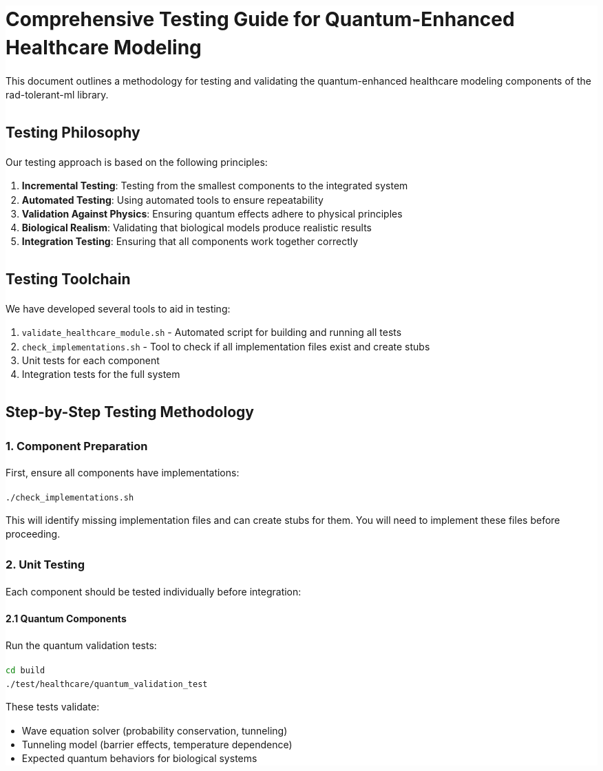 # Comprehensive Testing Guide for Quantum-Enhanced Healthcare Modeling

This document outlines a methodology for testing and validating the quantum-enhanced healthcare modeling components of the rad-tolerant-ml library.

## Testing Philosophy

Our testing approach is based on the following principles:

1. **Incremental Testing**: Testing from the smallest components to the integrated system
2. **Automated Testing**: Using automated tools to ensure repeatability
3. **Validation Against Physics**: Ensuring quantum effects adhere to physical principles
4. **Biological Realism**: Validating that biological models produce realistic results
5. **Integration Testing**: Ensuring that all components work together correctly

## Testing Toolchain

We have developed several tools to aid in testing:

1. `validate_healthcare_module.sh` - Automated script for building and running all tests
2. `check_implementations.sh` - Tool to check if all implementation files exist and create stubs
3. Unit tests for each component
4. Integration tests for the full system

## Step-by-Step Testing Methodology

### 1. Component Preparation

First, ensure all components have implementations:

```bash
./check_implementations.sh
```

This will identify missing implementation files and can create stubs for them. You will need to implement these files before proceeding.

### 2. Unit Testing

Each component should be tested individually before integration:

#### 2.1 Quantum Components

Run the quantum validation tests:

```bash
cd build
./test/healthcare/quantum_validation_test
```

These tests validate:
- Wave equation solver (probability conservation, tunneling)
- Tunneling model (barrier effects, temperature dependence)
- Expected quantum behaviors for biological systems
